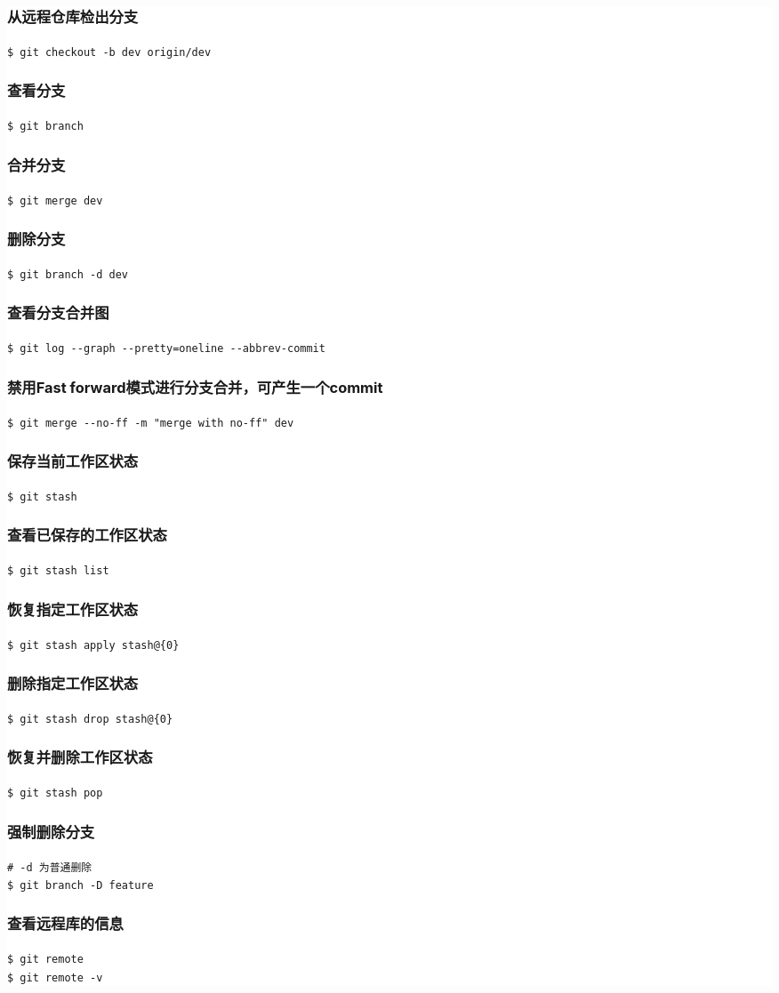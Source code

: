 ### 从远程仓库检出分支

    $ git checkout -b dev origin/dev

### 查看分支

    $ git branch

### 合并分支

    $ git merge dev

### 删除分支

    $ git branch -d dev

### 查看分支合并图

    $ git log --graph --pretty=oneline --abbrev-commit

### 禁用Fast forward模式进行分支合并，可产生一个commit
    
    $ git merge --no-ff -m "merge with no-ff" dev

### 保存当前工作区状态
    
    $ git stash

### 查看已保存的工作区状态

    $ git stash list

### 恢复指定工作区状态

    $ git stash apply stash@{0}

### 删除指定工作区状态

    $ git stash drop stash@{0}

### 恢复并删除工作区状态

    $ git stash pop

### 强制删除分支
    
    # -d 为普通删除
    $ git branch -D feature

### 查看远程库的信息

    $ git remote
    $ git remote -v
